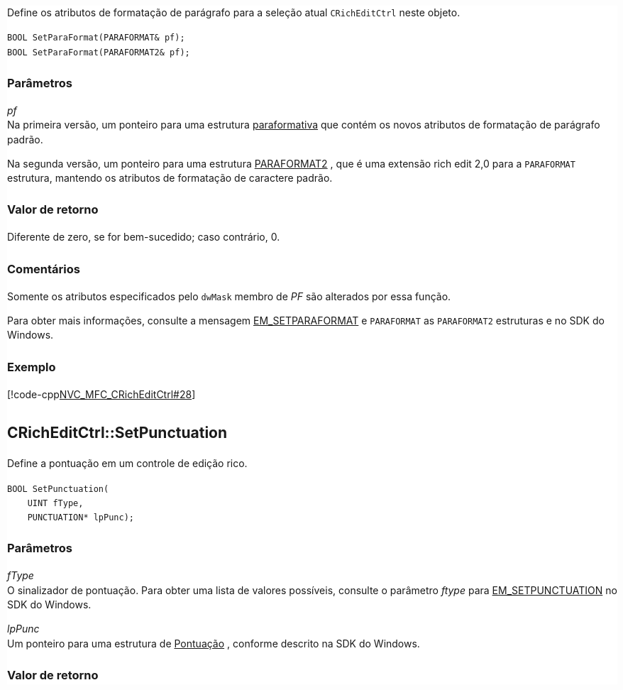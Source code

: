 Define os atributos de formatação de parágrafo para a seleção atual `CRichEditCtrl` neste objeto.

```
BOOL SetParaFormat(PARAFORMAT& pf);
BOOL SetParaFormat(PARAFORMAT2& pf);
```

### <a name="parameters"></a>Parâmetros

*pf*<br/>
Na primeira versão, um ponteiro para uma estrutura [paraformativa](/windows/win32/api/richedit/ns-richedit-paraformat) que contém os novos atributos de formatação de parágrafo padrão.

Na segunda versão, um ponteiro para uma estrutura [PARAFORMAT2](/windows/win32/api/richedit/ns-richedit-paraformat2) , que é uma extensão rich edit 2,0 para a `PARAFORMAT` estrutura, mantendo os atributos de formatação de caractere padrão.

### <a name="return-value"></a>Valor de retorno

Diferente de zero, se for bem-sucedido; caso contrário, 0.

### <a name="remarks"></a>Comentários

Somente os atributos especificados pelo `dwMask` membro de *PF* são alterados por essa função.

Para obter mais informações, consulte a mensagem [EM_SETPARAFORMAT](/windows/win32/Controls/em-setparaformat) e `PARAFORMAT` as `PARAFORMAT2` estruturas e no SDK do Windows.

### <a name="example"></a>Exemplo

[!code-cpp[NVC_MFC_CRichEditCtrl#28](../../mfc/reference/codesnippet/cpp/cricheditctrl-class_28.cpp)]

##  <a name="setpunctuation"></a>  CRichEditCtrl::SetPunctuation

Define a pontuação em um controle de edição rico.

```
BOOL SetPunctuation(
    UINT fType,
    PUNCTUATION* lpPunc);
```

### <a name="parameters"></a>Parâmetros

*fType*<br/>
O sinalizador de pontuação. Para obter uma lista de valores possíveis, consulte o parâmetro *ftype* para [EM_SETPUNCTUATION](/windows/win32/Controls/em-setpunctuation) no SDK do Windows.

*lpPunc*<br/>
Um ponteiro para uma estrutura de [Pontuação](/windows/win32/api/richedit/ns-richedit-punctuation) , conforme descrito na SDK do Windows.

### <a name="return-value"></a>Valor de retorno
